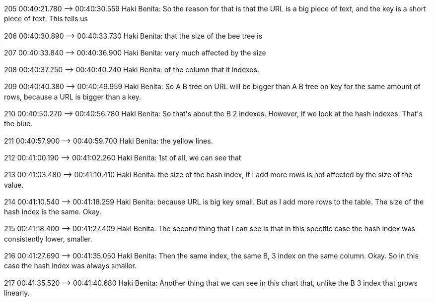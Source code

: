 205
00:40:21.780 --> 00:40:30.559
Haki Benita: So the reason for that is that the URL is a big piece of text, and the key is a short piece of text. This tells us

206
00:40:30.890 --> 00:40:33.730
Haki Benita: that the size of the bee tree is

207
00:40:33.840 --> 00:40:36.900
Haki Benita: very much affected by the size

208
00:40:37.250 --> 00:40:40.240
Haki Benita: of the column that it indexes.

209
00:40:40.380 --> 00:40:49.959
Haki Benita: So A B tree on URL will be bigger than A B tree on key for the same amount of rows, because a URL is bigger than a key.

210
00:40:50.270 --> 00:40:56.780
Haki Benita: So that's about the B 2 indexes. However, if we look at the hash indexes. That's the blue.

211
00:40:57.900 --> 00:40:59.700
Haki Benita: the yellow lines.

212
00:41:00.190 --> 00:41:02.260
Haki Benita: 1st of all, we can see that

213
00:41:03.480 --> 00:41:10.410
Haki Benita: the size of the hash index, if I add more rows is not affected by the size of the value.

214
00:41:10.540 --> 00:41:18.259
Haki Benita: because URL is big key small. But as I add more rows to the table. The size of the hash index is the same. Okay.

215
00:41:18.400 --> 00:41:27.409
Haki Benita: The second thing that I can see is that in this specific case the hash index was consistently lower, smaller.

216
00:41:27.690 --> 00:41:35.050
Haki Benita: Then the same index, the same B, 3 index on the same column. Okay. So in this case the hash index was always smaller.

217
00:41:35.520 --> 00:41:40.680
Haki Benita: Another thing that we can see in this chart that, unlike the B 3 index that grows linearly.
